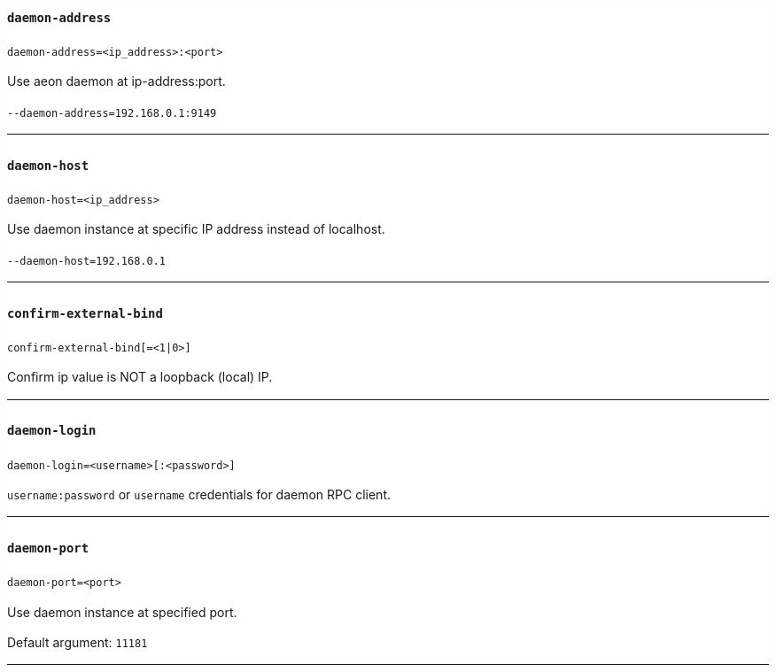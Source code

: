 


### `daemon-address`

`daemon-address=<ip_address>:<port>`

Use aeon daemon at ip-address:port. 

```
--daemon-address=192.168.0.1:9149
```
---





### `daemon-host`

`daemon-host=<ip_address>`


Use daemon instance at specific IP address instead of localhost.

```
--daemon-host=192.168.0.1
``` 

---



### `confirm-external-bind`

`confirm-external-bind[=<1|0>]`

Confirm ip value is NOT a loopback (local) IP.

---





### `daemon-login`

`daemon-login=<username>[:<password>]`

`username:password` or `username` credentials for daemon RPC client. 

---




### `daemon-port`

`daemon-port=<port>`

Use daemon instance at specified port. 

Default argument: `11181`

---
